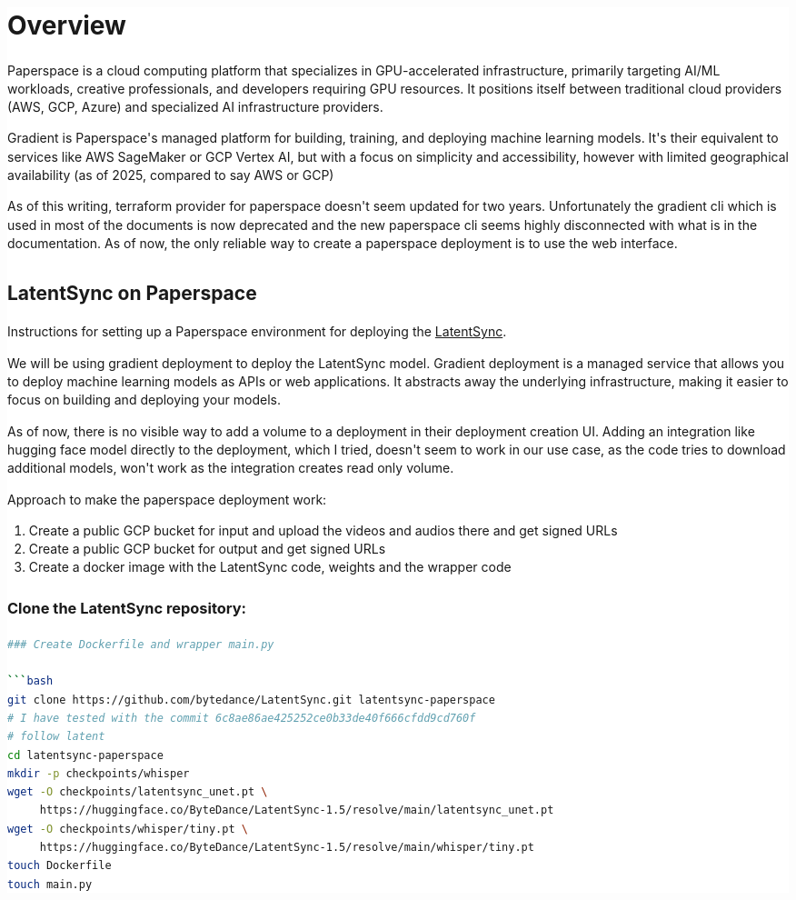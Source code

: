 # Overview

Paperspace is a cloud computing platform that specializes in GPU-accelerated infrastructure, primarily targeting AI/ML workloads, creative professionals, and developers requiring GPU resources. It positions itself between traditional cloud providers (AWS, GCP, Azure) and specialized AI infrastructure providers.

Gradient is Paperspace's managed platform for building, training, and deploying machine learning models. It's their equivalent to services like AWS SageMaker or GCP Vertex AI, but with a focus on simplicity and accessibility, however with limited geographical availability (as of 2025, compared to say AWS or GCP)

As of this writing, terraform provider for paperspace doesn't seem updated for two years. Unfortunately the gradient cli which is used in most of the documents is now deprecated and the new paperspace cli seems highly disconnected with what is in the documentation. As of now, the only reliable way to create a paperspace deployment is to use the web interface.

## LatentSync on Paperspace

Instructions for setting up a Paperspace environment for deploying the [LatentSync](https://github.com/bytedance/LatentSync).

We will be using gradient deployment to deploy the LatentSync model. Gradient deployment is a managed service that allows you to deploy machine learning models as APIs or web applications. It abstracts away the underlying infrastructure, making it easier to focus on building and deploying your models.

As of now, there is no visible way to add a volume to a deployment in their deployment creation UI. Adding an integration like hugging face model directly to the deployment, which I tried, doesn't seem to work in our use case, as the code tries to download additional models, won't work as the integration creates read only volume.

Approach to make the paperspace deployment work:

1. Create a public GCP bucket for input and upload the videos and audios there and get signed URLs
2. Create a public GCP bucket for output and get signed URLs
3. Create a docker image with the LatentSync code, weights and the wrapper code


### Clone the LatentSync repository:

```bash
### Create Dockerfile and wrapper main.py

```bash
git clone https://github.com/bytedance/LatentSync.git latentsync-paperspace
# I have tested with the commit 6c8ae86ae425252ce0b33de40f666cfdd9cd760f
# follow latent
cd latentsync-paperspace
mkdir -p checkpoints/whisper
wget -O checkpoints/latentsync_unet.pt \
     https://huggingface.co/ByteDance/LatentSync-1.5/resolve/main/latentsync_unet.pt
wget -O checkpoints/whisper/tiny.pt \
     https://huggingface.co/ByteDance/LatentSync-1.5/resolve/main/whisper/tiny.pt
touch Dockerfile
touch main.py
```

